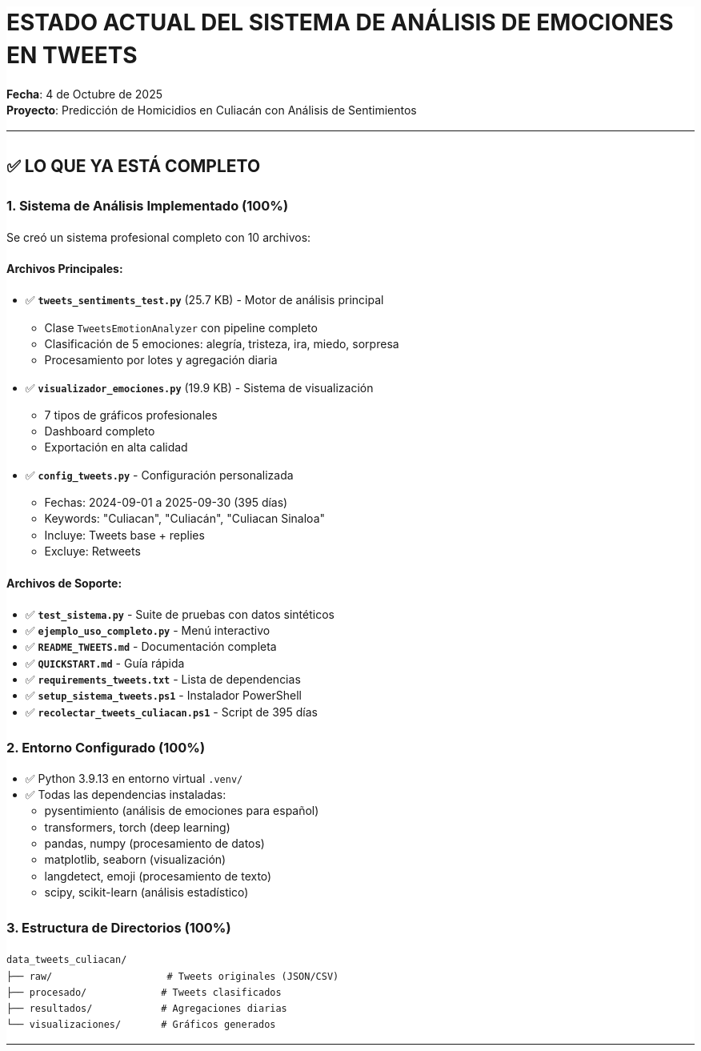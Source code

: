 # ESTADO ACTUAL DEL SISTEMA DE ANÁLISIS DE EMOCIONES EN TWEETS

**Fecha**: 4 de Octubre de 2025  
**Proyecto**: Predicción de Homicidios en Culiacán con Análisis de Sentimientos

---

## ✅ LO QUE YA ESTÁ COMPLETO

### 1. Sistema de Análisis Implementado (100%)
Se creó un sistema profesional completo con 10 archivos:

#### Archivos Principales:
- ✅ **`tweets_sentiments_test.py`** (25.7 KB) - Motor de análisis principal
  - Clase `TweetsEmotionAnalyzer` con pipeline completo
  - Clasificación de 5 emociones: alegría, tristeza, ira, miedo, sorpresa
  - Procesamiento por lotes y agregación diaria
  
- ✅ **`visualizador_emociones.py`** (19.9 KB) - Sistema de visualización
  - 7 tipos de gráficos profesionales
  - Dashboard completo
  - Exportación en alta calidad

- ✅ **`config_tweets.py`** - Configuración personalizada
  - Fechas: 2024-09-01 a 2025-09-30 (395 días)
  - Keywords: "Culiacan", "Culiacán", "Culiacan Sinaloa"
  - Incluye: Tweets base + replies
  - Excluye: Retweets

#### Archivos de Soporte:
- ✅ **`test_sistema.py`** - Suite de pruebas con datos sintéticos
- ✅ **`ejemplo_uso_completo.py`** - Menú interactivo
- ✅ **`README_TWEETS.md`** - Documentación completa
- ✅ **`QUICKSTART.md`** - Guía rápida
- ✅ **`requirements_tweets.txt`** - Lista de dependencias
- ✅ **`setup_sistema_tweets.ps1`** - Instalador PowerShell
- ✅ **`recolectar_tweets_culiacan.ps1`** - Script de 395 días

### 2. Entorno Configurado (100%)
- ✅ Python 3.9.13 en entorno virtual `.venv/`
- ✅ Todas las dependencias instaladas:
  - pysentimiento (análisis de emociones para español)
  - transformers, torch (deep learning)
  - pandas, numpy (procesamiento de datos)
  - matplotlib, seaborn (visualización)
  - langdetect, emoji (procesamiento de texto)
  - scipy, scikit-learn (análisis estadístico)

### 3. Estructura de Directorios (100%)
```
data_tweets_culiacan/
├── raw/                    # Tweets originales (JSON/CSV)
├── procesado/             # Tweets clasificados
├── resultados/            # Agregaciones diarias
└── visualizaciones/       # Gráficos generados
```

---